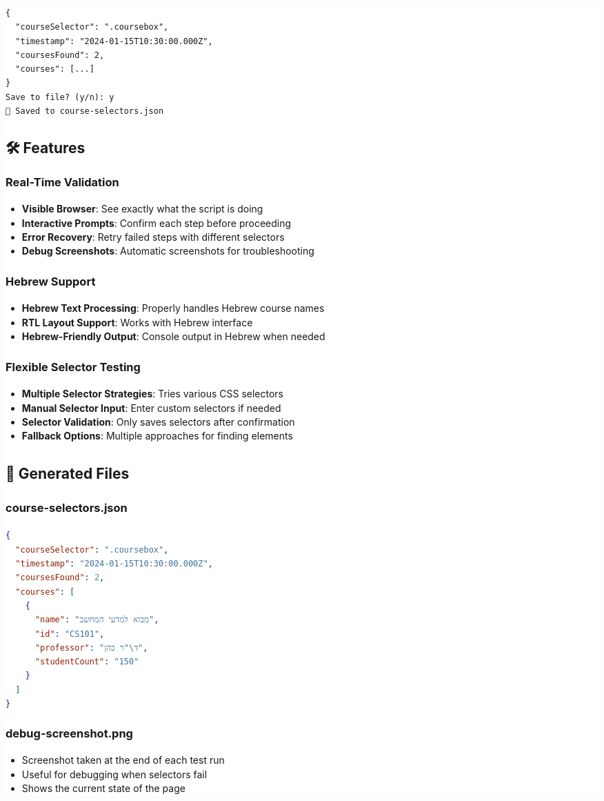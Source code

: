 ```
{
  "courseSelector": ".coursebox",
  "timestamp": "2024-01-15T10:30:00.000Z",
  "coursesFound": 2,
  "courses": [...]
}
Save to file? (y/n): y
💾 Saved to course-selectors.json
```

## 🛠️ Features

### Real-Time Validation
- **Visible Browser**: See exactly what the script is doing
- **Interactive Prompts**: Confirm each step before proceeding
- **Error Recovery**: Retry failed steps with different selectors
- **Debug Screenshots**: Automatic screenshots for troubleshooting

### Hebrew Support
- **Hebrew Text Processing**: Properly handles Hebrew course names
- **RTL Layout Support**: Works with Hebrew interface
- **Hebrew-Friendly Output**: Console output in Hebrew when needed

### Flexible Selector Testing
- **Multiple Selector Strategies**: Tries various CSS selectors
- **Manual Selector Input**: Enter custom selectors if needed
- **Selector Validation**: Only saves selectors after confirmation
- **Fallback Options**: Multiple approaches for finding elements

## 📁 Generated Files

### course-selectors.json
```json
{
  "courseSelector": ".coursebox",
  "timestamp": "2024-01-15T10:30:00.000Z",
  "coursesFound": 2,
  "courses": [
    {
      "name": "מבוא למדעי המחשב",
      "id": "CS101",
      "professor": "ד\"ר כהן",
      "studentCount": "150"
    }
  ]
}
```

### debug-screenshot.png
- Screenshot taken at the end of each test run
- Useful for debugging when selectors fail
- Shows the current state of the page
